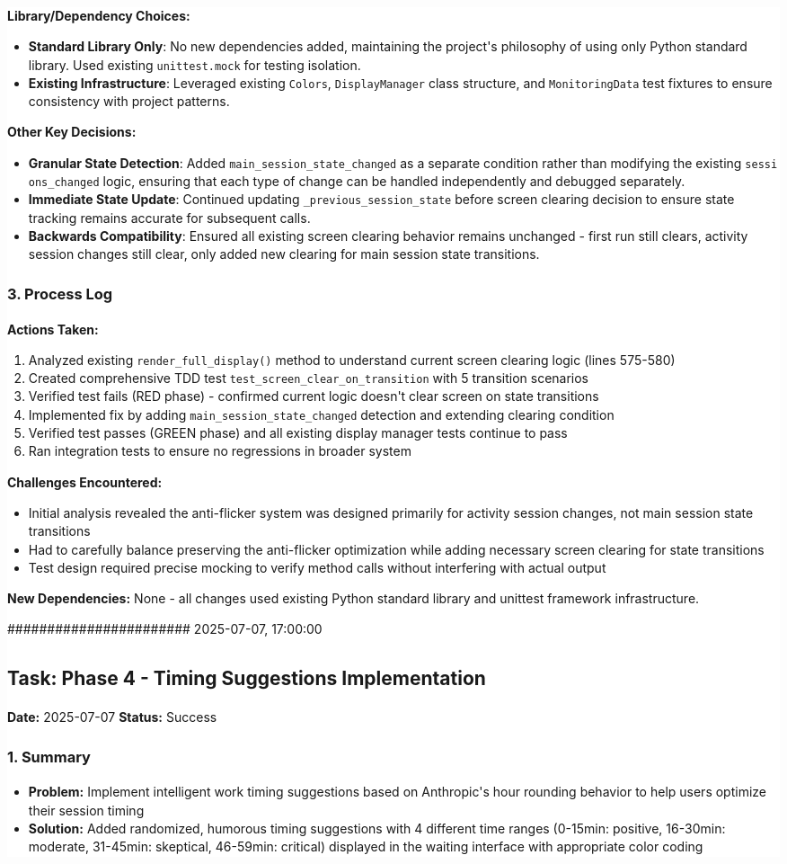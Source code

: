 **Library/Dependency Choices:**
- **Standard Library Only**: No new dependencies added, maintaining the project's philosophy of using only Python standard library. Used existing `unittest.mock` for testing isolation.
- **Existing Infrastructure**: Leveraged existing `Colors`, `DisplayManager` class structure, and `MonitoringData` test fixtures to ensure consistency with project patterns.

**Other Key Decisions:**
- **Granular State Detection**: Added `main_session_state_changed` as a separate condition rather than modifying the existing `sessions_changed` logic, ensuring that each type of change can be handled independently and debugged separately.
- **Immediate State Update**: Continued updating `_previous_session_state` before screen clearing decision to ensure state tracking remains accurate for subsequent calls.
- **Backwards Compatibility**: Ensured all existing screen clearing behavior remains unchanged - first run still clears, activity session changes still clear, only added new clearing for main session state transitions.

### 3. Process Log

**Actions Taken:**
1. Analyzed existing `render_full_display()` method to understand current screen clearing logic (lines 575-580)
2. Created comprehensive TDD test `test_screen_clear_on_transition` with 5 transition scenarios
3. Verified test fails (RED phase) - confirmed current logic doesn't clear screen on state transitions
4. Implemented fix by adding `main_session_state_changed` detection and extending clearing condition
5. Verified test passes (GREEN phase) and all existing display manager tests continue to pass
6. Ran integration tests to ensure no regressions in broader system

**Challenges Encountered:**
- Initial analysis revealed the anti-flicker system was designed primarily for activity session changes, not main session state transitions
- Had to carefully balance preserving the anti-flicker optimization while adding necessary screen clearing for state transitions
- Test design required precise mocking to verify method calls without interfering with actual output

**New Dependencies:** 
None - all changes used existing Python standard library and unittest framework infrastructure.

####################### 2025-07-07, 17:00:00
## Task: Phase 4 - Timing Suggestions Implementation
**Date:** 2025-07-07
**Status:** Success

### 1. Summary
* **Problem:** Implement intelligent work timing suggestions based on Anthropic's hour rounding behavior to help users optimize their session timing
* **Solution:** Added randomized, humorous timing suggestions with 4 different time ranges (0-15min: positive, 16-30min: moderate, 31-45min: skeptical, 46-59min: critical) displayed in the waiting interface with appropriate color coding
